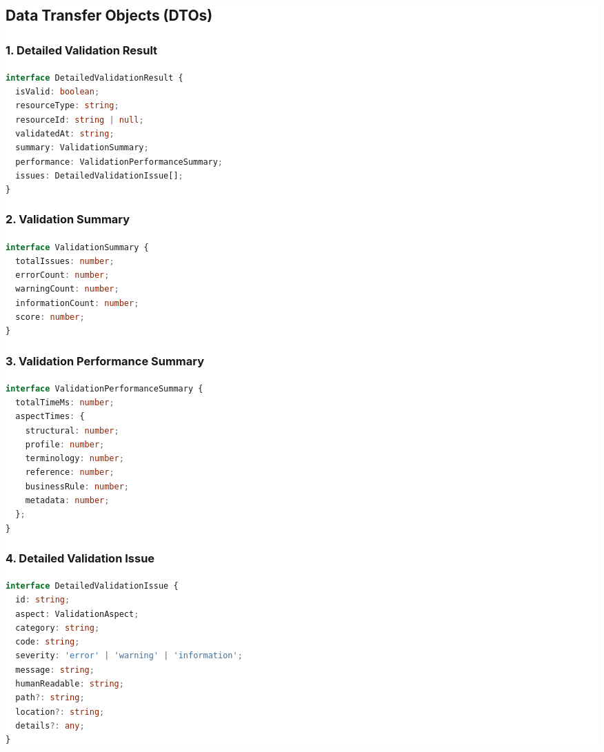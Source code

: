 ## Data Transfer Objects (DTOs)

### 1. Detailed Validation Result

```typescript
interface DetailedValidationResult {
  isValid: boolean;
  resourceType: string;
  resourceId: string | null;
  validatedAt: string;
  summary: ValidationSummary;
  performance: ValidationPerformanceSummary;
  issues: DetailedValidationIssue[];
}
```

### 2. Validation Summary

```typescript
interface ValidationSummary {
  totalIssues: number;
  errorCount: number;
  warningCount: number;
  informationCount: number;
  score: number;
}
```

### 3. Validation Performance Summary

```typescript
interface ValidationPerformanceSummary {
  totalTimeMs: number;
  aspectTimes: {
    structural: number;
    profile: number;
    terminology: number;
    reference: number;
    businessRule: number;
    metadata: number;
  };
}
```

### 4. Detailed Validation Issue

```typescript
interface DetailedValidationIssue {
  id: string;
  aspect: ValidationAspect;
  category: string;
  code: string;
  severity: 'error' | 'warning' | 'information';
  message: string;
  humanReadable: string;
  path?: string;
  location?: string;
  details?: any;
}
```
